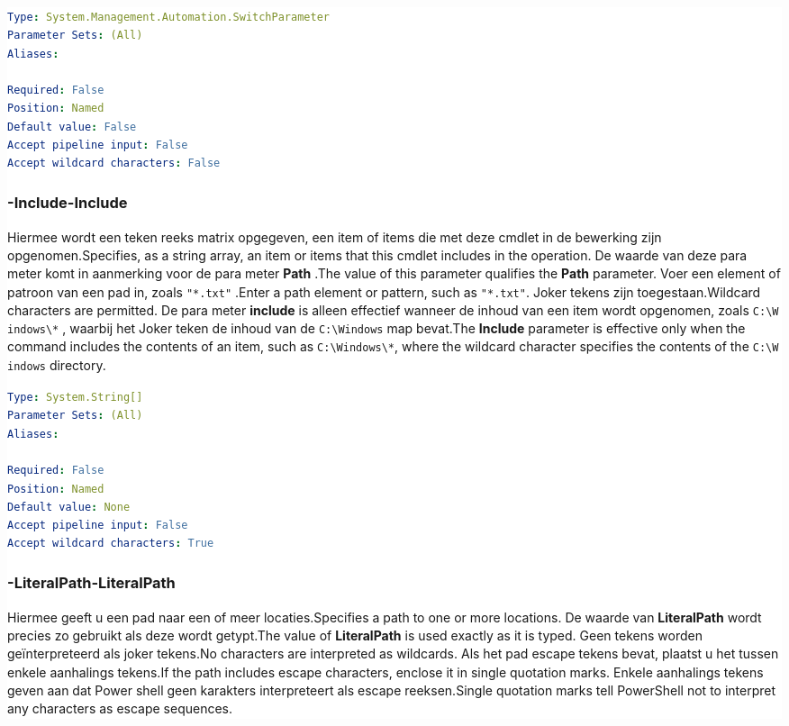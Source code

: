 ```yaml
Type: System.Management.Automation.SwitchParameter
Parameter Sets: (All)
Aliases:

Required: False
Position: Named
Default value: False
Accept pipeline input: False
Accept wildcard characters: False
```

### <span data-ttu-id="1abc6-168">-Include</span><span class="sxs-lookup"><span data-stu-id="1abc6-168">-Include</span></span>

<span data-ttu-id="1abc6-169">Hiermee wordt een teken reeks matrix opgegeven, een item of items die met deze cmdlet in de bewerking zijn opgenomen.</span><span class="sxs-lookup"><span data-stu-id="1abc6-169">Specifies, as a string array, an item or items that this cmdlet includes in the operation.</span></span> <span data-ttu-id="1abc6-170">De waarde van deze para meter komt in aanmerking voor de para meter **Path** .</span><span class="sxs-lookup"><span data-stu-id="1abc6-170">The value of this parameter qualifies the **Path** parameter.</span></span> <span data-ttu-id="1abc6-171">Voer een element of patroon van een pad in, zoals `"*.txt"` .</span><span class="sxs-lookup"><span data-stu-id="1abc6-171">Enter a path element or pattern, such as `"*.txt"`.</span></span> <span data-ttu-id="1abc6-172">Joker tekens zijn toegestaan.</span><span class="sxs-lookup"><span data-stu-id="1abc6-172">Wildcard characters are permitted.</span></span> <span data-ttu-id="1abc6-173">De para meter **include** is alleen effectief wanneer de inhoud van een item wordt opgenomen, zoals `C:\Windows\*` , waarbij het Joker teken de inhoud van de `C:\Windows` map bevat.</span><span class="sxs-lookup"><span data-stu-id="1abc6-173">The **Include** parameter is effective only when the command includes the contents of an item, such as `C:\Windows\*`, where the wildcard character specifies the contents of the `C:\Windows` directory.</span></span>

```yaml
Type: System.String[]
Parameter Sets: (All)
Aliases:

Required: False
Position: Named
Default value: None
Accept pipeline input: False
Accept wildcard characters: True
```

### <span data-ttu-id="1abc6-174">-LiteralPath</span><span class="sxs-lookup"><span data-stu-id="1abc6-174">-LiteralPath</span></span>

<span data-ttu-id="1abc6-175">Hiermee geeft u een pad naar een of meer locaties.</span><span class="sxs-lookup"><span data-stu-id="1abc6-175">Specifies a path to one or more locations.</span></span> <span data-ttu-id="1abc6-176">De waarde van **LiteralPath** wordt precies zo gebruikt als deze wordt getypt.</span><span class="sxs-lookup"><span data-stu-id="1abc6-176">The value of **LiteralPath** is used exactly as it is typed.</span></span> <span data-ttu-id="1abc6-177">Geen tekens worden geïnterpreteerd als joker tekens.</span><span class="sxs-lookup"><span data-stu-id="1abc6-177">No characters are interpreted as wildcards.</span></span> <span data-ttu-id="1abc6-178">Als het pad escape tekens bevat, plaatst u het tussen enkele aanhalings tekens.</span><span class="sxs-lookup"><span data-stu-id="1abc6-178">If the path includes escape characters, enclose it in single quotation marks.</span></span> <span data-ttu-id="1abc6-179">Enkele aanhalings tekens geven aan dat Power shell geen karakters interpreteert als escape reeksen.</span><span class="sxs-lookup"><span data-stu-id="1abc6-179">Single quotation marks tell PowerShell not to interpret any characters as escape sequences.</span></span>
